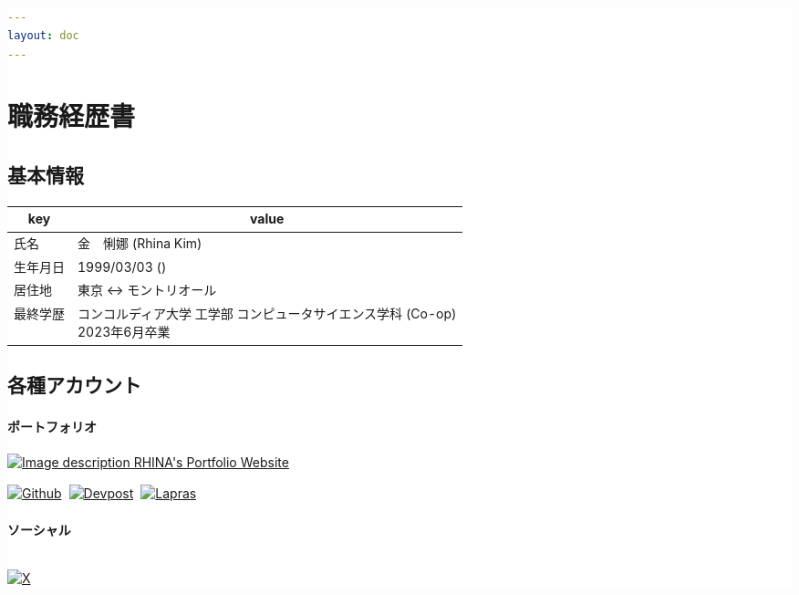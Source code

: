 ```yaml
---
layout: doc
---
```




# 職務経歴書

## 基本情報

| key      | value                                                                            |
| -------- | -------------------------------------------------------------------------------- |
| 氏名     | 金　悧娜 (Rhina Kim)                                                             |
| 生年月日 | 1999/03/03 (<Age />)                                                             |
| 居住地   | 東京 :left_right_arrow: モントリオール                                           |
| 最終学歴 | コンコルディア大学 工学部 コンピュータサイエンス学科 (Co-op) <br/> 2023年6月卒業 |


## 各種アカウント

#### ポートフォリオ


<div style="margin-top: 16px;">
  <a href="https://chihiroanihr-portfolio.vercel.app/" class="portfolio-website">
    <img src="https://chihiroanihr-portfolio.vercel.app/assets/logo-110f07e6.png" alt="Image description" width="28"/>
    RHINA's Portfolio Website
  </a>

  <p style="display: flex; gap: 8px; flex-wrap: wrap; margin-top: 14px;">
    <!-- Github -->
    <a href="https://github.com/chihiroanihr" target="_blank"><img alt="Github" src="https://img.shields.io/badge/chihiroanihr-12100E.svg?&style=flat-square&logo=Github&logoColor=white" /></a>
    <!-- Devpost -->
    <a href="https://devpost.com/chihiroanihr" target="_blank"><img alt="Devpost" src="https://img.shields.io/badge/chihiroanihr-003E54.svg?&style=flat-square&logo=Devpost&logoColor=white" /></a>
    <!-- Lapras -->
    <a href="https://lapras.com/public/rhina-kim" target="_blank"><img alt="Lapras" src="https://img.shields.io/badge/chihiroanihr-123379.svg?&style=flat-square&logo=https://github.com/chihiroanihr/resume/blob/master/docs/public/logos/lapras-logo.png&logoColor=white" /></a>
  </p>
</div>

#### ソーシャル

<p style="display: flex; gap: 8px; flex-wrap: wrap;">
  
  <a href="https://x.com/chihiroanihr" target="_blank"><img alt="X" src="https://img.shields.io/badge/@chihiroanihr-000000.svg?&style=flat-square&logo=x&logoColor=white" /></a> 
  